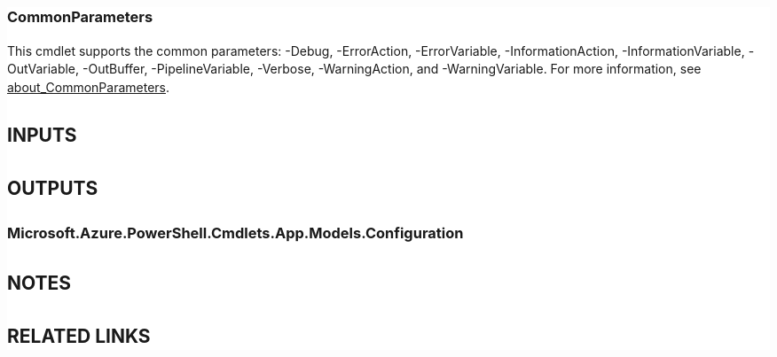 ### CommonParameters
This cmdlet supports the common parameters: -Debug, -ErrorAction, -ErrorVariable, -InformationAction, -InformationVariable, -OutVariable, -OutBuffer, -PipelineVariable, -Verbose, -WarningAction, and -WarningVariable. For more information, see [about_CommonParameters](http://go.microsoft.com/fwlink/?LinkID=113216).

## INPUTS

## OUTPUTS

### Microsoft.Azure.PowerShell.Cmdlets.App.Models.Configuration

## NOTES

## RELATED LINKS

